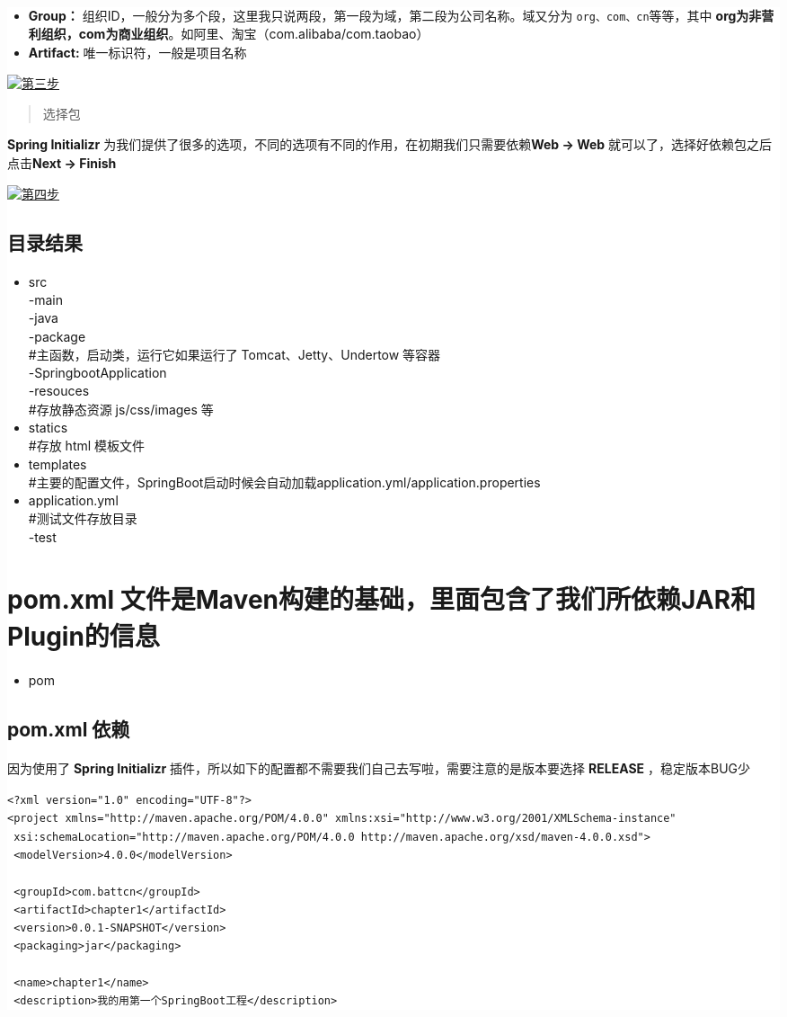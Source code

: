 *   **Group：** 组织ID，一般分为多个段，这里我只说两段，第一段为域，第二段为公司名称。域又分为 `org、com、cn`等等，其中 **org为非营利组织，com为商业组织**。如阿里、淘宝（com.alibaba/com.taobao）
*   **Artifact:** 唯一标识符，一般是项目名称

[![第三步](http://image.battcn.com/article/images/20180420/springboot/v2-Introducing/3.png)](http://image.battcn.com/article/images/20180420/springboot/v2-Introducing/3.png)

> 选择包

**Spring Initializr** 为我们提供了很多的选项，不同的选项有不同的作用，在初期我们只需要依赖**Web -> Web** 就可以了，选择好依赖包之后点击**Next -> Finish**

[![第四步](http://image.battcn.com/article/images/20180420/springboot/v2-Introducing/4.png)](http://image.battcn.com/article/images/20180420/springboot/v2-Introducing/4.png)

[](#目录结果 "目录结果")目录结果
--------------------

- src  
 -main  
 -java  
 -package  
 #主函数，启动类，运行它如果运行了 Tomcat、Jetty、Undertow 等容器  
 -SpringbootApplication   
 -resouces  
 #存放静态资源 js/css/images 等  
 - statics  
 #存放 html 模板文件  
 - templates  
 #主要的配置文件，SpringBoot启动时候会自动加载application.yml/application.properties   
 - application.yml  
 #测试文件存放目录   
 -test  
 # pom.xml 文件是Maven构建的基础，里面包含了我们所依赖JAR和Plugin的信息  
- pom  

[](#pom-xml-依赖 "pom.xml 依赖")pom.xml 依赖
--------------------------------------

因为使用了 **Spring Initializr** 插件，所以如下的配置都不需要我们自己去写啦，需要注意的是版本要选择 **RELEASE** ，稳定版本BUG少
    
    <?xml version="1.0" encoding="UTF-8"?>  
    <project xmlns="http://maven.apache.org/POM/4.0.0" xmlns:xsi="http://www.w3.org/2001/XMLSchema-instance"  
     xsi:schemaLocation="http://maven.apache.org/POM/4.0.0 http://maven.apache.org/xsd/maven-4.0.0.xsd">  
     <modelVersion>4.0.0</modelVersion>  
      
     <groupId>com.battcn</groupId>  
     <artifactId>chapter1</artifactId>  
     <version>0.0.1-SNAPSHOT</version>  
     <packaging>jar</packaging>  
      
     <name>chapter1</name>  
     <description>我的用第一个SpringBoot工程</description>  
      